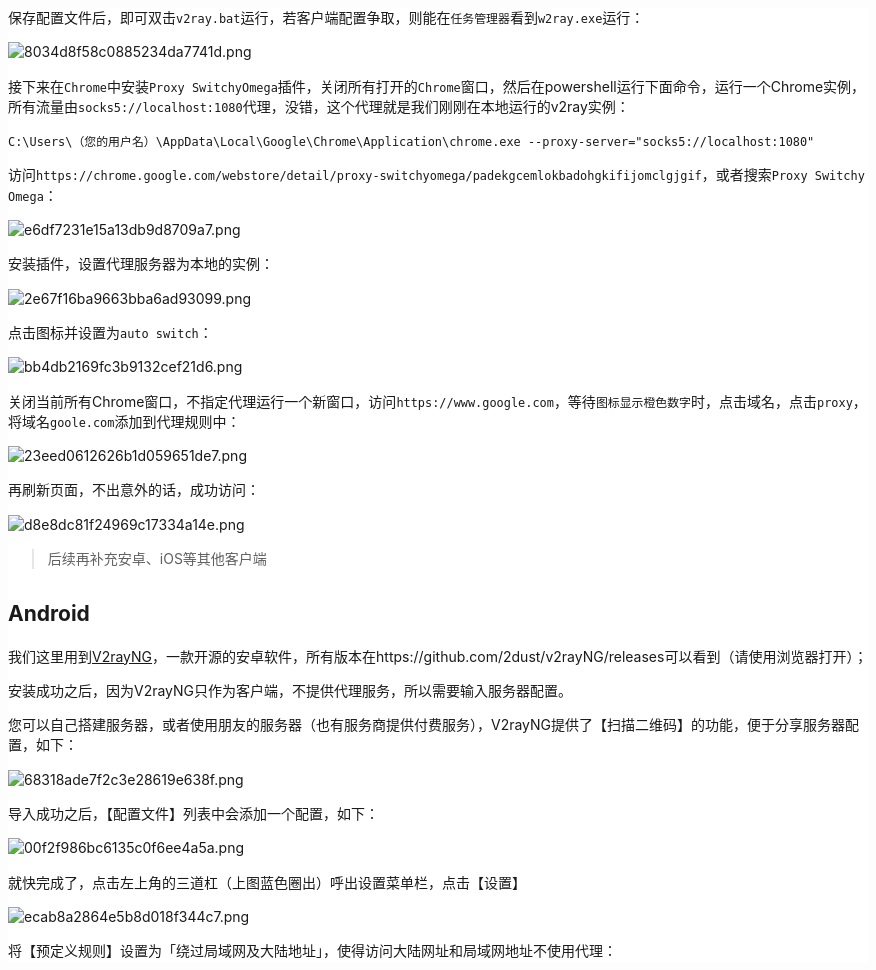 保存配置文件后，即可双击`v2ray.bat`运行，若客户端配置争取，则能在`任务管理器`看到`w2ray.exe`运行：

![8034d8f58c0885234da7741d.png](/img/8034d8f58c0885234da7741d.png)

接下来在`Chrome`中安装`Proxy SwitchyOmega`插件，关闭所有打开的`Chrome`窗口，然后在powershell运行下面命令，运行一个Chrome实例，所有流量由`socks5://localhost:1080`代理，没错，这个代理就是我们刚刚在本地运行的v2ray实例：

```
C:\Users\（您的用户名）\AppData\Local\Google\Chrome\Application\chrome.exe --proxy-server="socks5://localhost:1080"
```

访问`https://chrome.google.com/webstore/detail/proxy-switchyomega/padekgcemlokbadohgkifijomclgjgif`，或者搜索`Proxy SwitchyOmega`：

![e6df7231e15a13db9d8709a7.png](/img/e6df7231e15a13db9d8709a7.png)

安装插件，设置代理服务器为本地的实例：

![2e67f16ba9663bba6ad93099.png](/img/2e67f16ba9663bba6ad93099.png)

点击图标并设置为`auto switch`：

![bb4db2169fc3b9132cef21d6.png](/img/bb4db2169fc3b9132cef21d6.png)

关闭当前所有Chrome窗口，不指定代理运行一个新窗口，访问`https://www.google.com`，等待`图标显示橙色数字`时，点击域名，点击`proxy`，将域名`goole.com`添加到代理规则中：

![23eed0612626b1d059651de7.png](/img/23eed0612626b1d059651de7.png)

再刷新页面，不出意外的话，成功访问：

![d8e8dc81f24969c17334a14e.png](/img/d8e8dc81f24969c17334a14e.png)

> 后续再补充安卓、iOS等其他客户端

## Android

我们这里用到[V2rayNG](https://github.com/2dust/v2rayNG)，一款开源的安卓软件，所有版本在https://github.com/2dust/v2rayNG/releases可以看到（请使用浏览器打开）；

安装成功之后，因为V2rayNG只作为客户端，不提供代理服务，所以需要输入服务器配置。

您可以自己搭建服务器，或者使用朋友的服务器（也有服务商提供付费服务），V2rayNG提供了【扫描二维码】的功能，便于分享服务器配置，如下：

![68318ade7f2c3e28619e638f.png](/img/68318ade7f2c3e28619e638f.png)

导入成功之后，【配置文件】列表中会添加一个配置，如下：

![00f2f986bc6135c0f6ee4a5a.png](/img/00f2f986bc6135c0f6ee4a5a.png)

就快完成了，点击左上角的三道杠（上图蓝色圈出）呼出设置菜单栏，点击【设置】

![ecab8a2864e5b8d018f344c7.png](/img/ecab8a2864e5b8d018f344c7.png)

将【预定义规则】设置为「绕过局域网及大陆地址」，使得访问大陆网址和局域网地址不使用代理：
